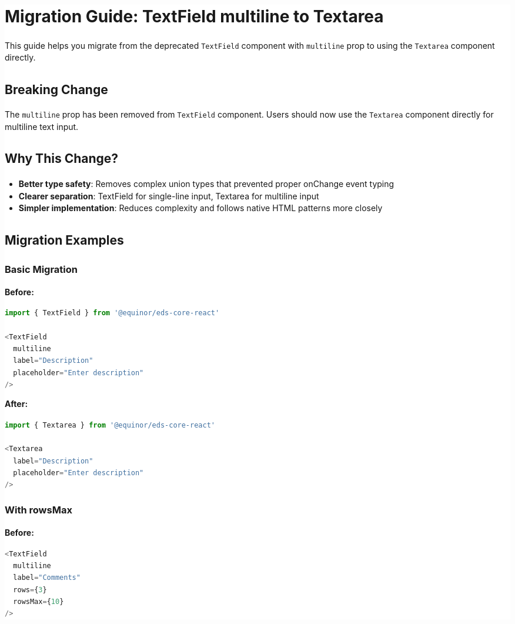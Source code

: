 # Migration Guide: TextField multiline to Textarea

This guide helps you migrate from the deprecated `TextField` component with `multiline` prop to using the `Textarea` component directly.

## Breaking Change

The `multiline` prop has been removed from `TextField` component. Users should now use the `Textarea` component directly for multiline text input.

## Why This Change?

- **Better type safety**: Removes complex union types that prevented proper onChange event typing
- **Clearer separation**: TextField for single-line input, Textarea for multiline input
- **Simpler implementation**: Reduces complexity and follows native HTML patterns more closely

## Migration Examples

### Basic Migration

**Before:**
```typescript
import { TextField } from '@equinor/eds-core-react'

<TextField 
  multiline 
  label="Description" 
  placeholder="Enter description"
/>
```

**After:**
```typescript
import { Textarea } from '@equinor/eds-core-react'

<Textarea 
  label="Description" 
  placeholder="Enter description"
/>
```

### With rowsMax

**Before:**
```typescript
<TextField 
  multiline 
  label="Comments"
  rows={3}
  rowsMax={10}
/>
```
